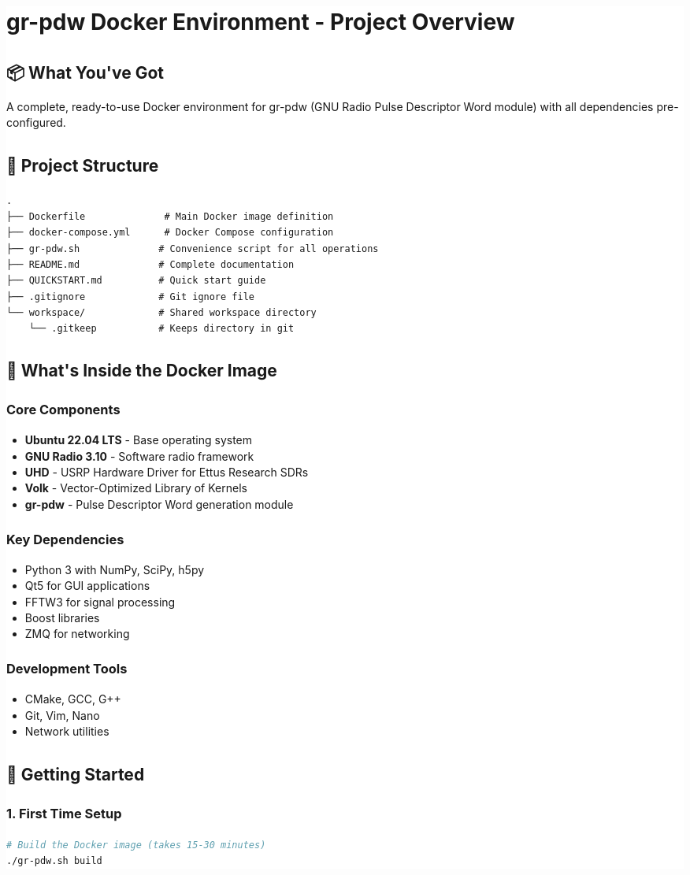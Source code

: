 # gr-pdw Docker Environment - Project Overview

## 📦 What You've Got

A complete, ready-to-use Docker environment for gr-pdw (GNU Radio Pulse Descriptor Word module) with all dependencies pre-configured.

## 📁 Project Structure

```
.
├── Dockerfile              # Main Docker image definition
├── docker-compose.yml      # Docker Compose configuration
├── gr-pdw.sh              # Convenience script for all operations
├── README.md              # Complete documentation
├── QUICKSTART.md          # Quick start guide
├── .gitignore             # Git ignore file
└── workspace/             # Shared workspace directory
    └── .gitkeep           # Keeps directory in git
```

## 🎯 What's Inside the Docker Image

### Core Components
- **Ubuntu 22.04 LTS** - Base operating system
- **GNU Radio 3.10** - Software radio framework
- **UHD** - USRP Hardware Driver for Ettus Research SDRs
- **Volk** - Vector-Optimized Library of Kernels
- **gr-pdw** - Pulse Descriptor Word generation module

### Key Dependencies
- Python 3 with NumPy, SciPy, h5py
- Qt5 for GUI applications
- FFTW3 for signal processing
- Boost libraries
- ZMQ for networking

### Development Tools
- CMake, GCC, G++
- Git, Vim, Nano
- Network utilities

## 🚀 Getting Started

### 1. First Time Setup

```bash
# Build the Docker image (takes 15-30 minutes)
./gr-pdw.sh build
```
